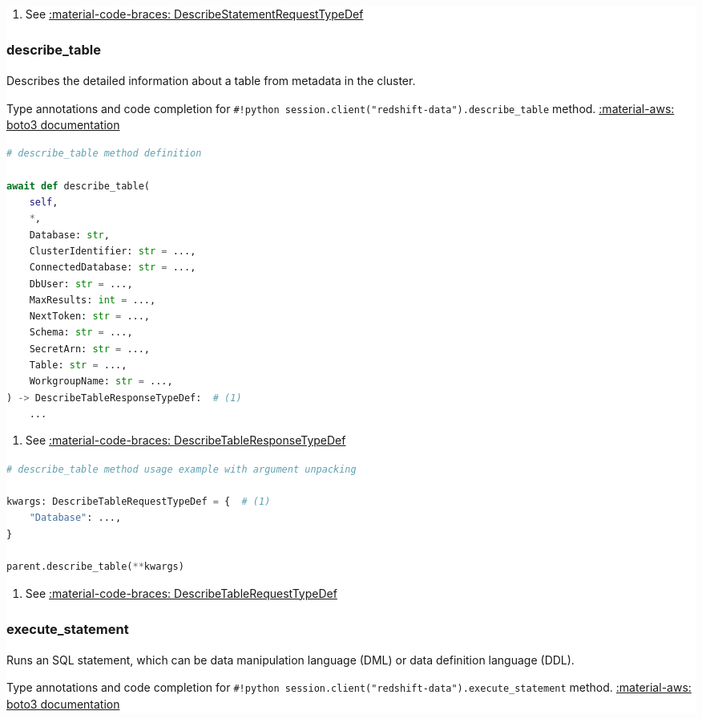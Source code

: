 1. See [:material-code-braces: DescribeStatementRequestTypeDef](./type_defs.md#describestatementrequesttypedef)

### describe\_table

Describes the detailed information about a table from metadata in the cluster.

Type annotations and code completion for `#!python session.client("redshift-data").describe_table` method.
[:material-aws: boto3 documentation](https://boto3.amazonaws.com/v1/documentation/api/latest/reference/services/redshift-data.html#RedshiftDataAPIService.Client)

```python
# describe_table method definition

await def describe_table(
    self,
    *,
    Database: str,
    ClusterIdentifier: str = ...,
    ConnectedDatabase: str = ...,
    DbUser: str = ...,
    MaxResults: int = ...,
    NextToken: str = ...,
    Schema: str = ...,
    SecretArn: str = ...,
    Table: str = ...,
    WorkgroupName: str = ...,
) -> DescribeTableResponseTypeDef:  # (1)
    ...
```

1. See [:material-code-braces: DescribeTableResponseTypeDef](./type_defs.md#describetableresponsetypedef)


```python
# describe_table method usage example with argument unpacking

kwargs: DescribeTableRequestTypeDef = {  # (1)
    "Database": ...,
}

parent.describe_table(**kwargs)
```

1. See [:material-code-braces: DescribeTableRequestTypeDef](./type_defs.md#describetablerequesttypedef)

### execute\_statement

Runs an SQL statement, which can be data manipulation language (DML) or data
definition language (DDL).

Type annotations and code completion for `#!python session.client("redshift-data").execute_statement` method.
[:material-aws: boto3 documentation](https://boto3.amazonaws.com/v1/documentation/api/latest/reference/services/redshift-data.html#RedshiftDataAPIService.Client)
